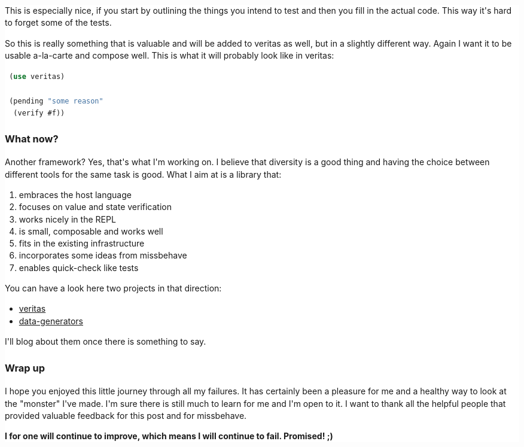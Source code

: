 This is especially nice, if you start by outlining the things you intend to test and then you fill in the actual code.
This way it's hard to forget some of the tests.

So this is really something that is valuable and will be added to veritas as well, but in a slightly different way.
Again I want it to be usable a-la-carte and compose well. This is what it will probably look like in veritas:

~~~ clojure
 (use veritas)

 (pending "some reason"
  (verify #f))
~~~

### What now?

Another framework? Yes, that's what I'm working on. I believe that diversity is a good thing and having the choice
between different tools for the same task is good. What I aim at is a library that:

1. embraces the host language
2. focuses on value and state verification
3. works nicely in the REPL
4. is small, composable and works well
5. fits in the existing infrastructure
6. incorporates some ideas from missbehave
7. enables quick-check like tests

You can have a look here two projects in that direction:

* [veritas](https://bitbucket.org/certainty/veritas)
* [data-generators](https://bitbucket.org/certainty/data-generators)

I'll blog about them once there is something to say.

### Wrap up

I hope you enjoyed this little journey through all my failures. It has certainly been a pleasure for me and a healthy way to look at the "monster" I've made.
I'm sure there is still much to learn for me and I'm open to it. I want to thank all the helpful people that provided valuable feedback for this post
and for missbehave.

<strong>I for one will continue to improve, which means I will continue to fail. Promised! ;)</strong>

